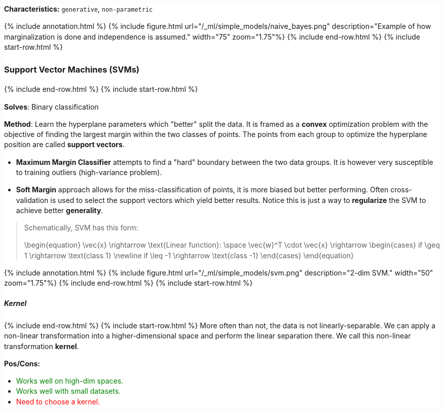 **Characteristics:** `generative`, `non-parametric`

{% include annotation.html %}
{% include figure.html url="/_ml/simple_models/naive_bayes.png" description="Example of how marginalization is done and independence is assumed." width="75" zoom="1.75"%}
{% include end-row.html %}
{% include start-row.html %}

### Support Vector Machines (SVMs)

{% include end-row.html %}
{% include start-row.html %}

**Solves**: Binary classification

**Method**: Learn the hyperplane parameters which "better" split the data.
It is framed as a **convex** optimization problem with the objective of finding the largest margin within the two classes of points.
The points from each group to optimize the hyperplane position are called **support vectors**.

- **Maximum Margin Classifier** attempts to find a "hard" boundary between the two data groups. It is however very susceptible to training outliers (high-variance problem).

- **Soft Margin** approach allows for the miss-classification of points, it is more biased but better performing.
Often cross-validation is used to select the support vectors which yield better results. Notice this is just a way to **regularize** the SVM to achieve better **generality**.

<blockquote markdown="1">
Schematically, SVM has this form:

\begin{equation}
\vec{x} \rightarrow  \text{Linear function}: \space \vec{w}^T \cdot \vec{x} \rightarrow
\begin{cases}
if \geq 1 \rightarrow \text{class 1} \newline
if \leq -1 \rightarrow  \text{class -1}
\end{cases}
\end{equation}
</blockquote>

{% include annotation.html %}
{% include figure.html url="/_ml/simple_models/svm.png" description="2-dim SVM." width="50" zoom="1.75"%}
{% include end-row.html %}
{% include start-row.html %}


##### Kernel
{% include end-row.html %}
{% include start-row.html %}
More often than not, the data is not linearly-separable.
We can apply a non-linear transformation into a higher-dimensional space and perform the linear separation there.
We call this non-linear transformation **kernel**.

**Pos/Cons:**
- <span style="color:green">Works well on high-dim spaces.</span>
- <span style="color:green">Works well with small datasets.</span>
- <span style="color:red">Need to choose a kernel.</span>
